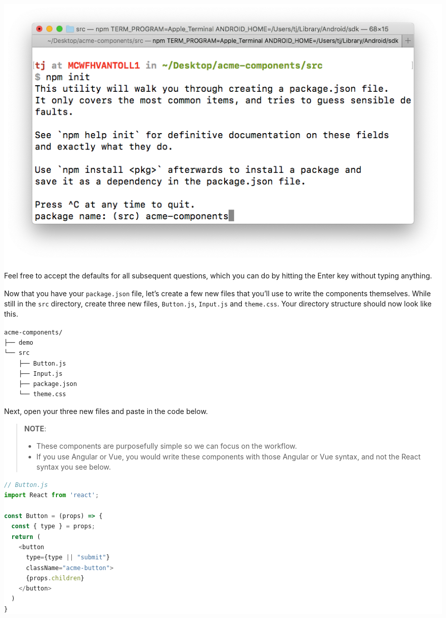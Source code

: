 ![](package-name.png)

Feel free to accept the defaults for all subsequent questions, which you can do by hitting the Enter key without typing anything.

Now that you have your `package.json` file, let’s create a few new files that you’ll use to write the components themselves. While still in the `src` directory, create three new files, `Button.js`, `Input.js` and `theme.css`. Your directory structure should now look like this.

```
acme-components/
├── demo
└── src
    ├── Button.js
    ├── Input.js
    ├── package.json
    └── theme.css
```

Next, open your three new files and paste in the code below.

> **NOTE**:
> * These components are purposefully simple so we can focus on the workflow.
> * If you use Angular or Vue, you would write these components with those Angular or Vue syntax, and not the React syntax you see below.

``` JavaScript
// Button.js
import React from 'react';

const Button = (props) => {
  const { type } = props;
  return (
    <button
      type={type || "submit"}
      className="acme-button">
      {props.children}
    </button>
  )
}

```